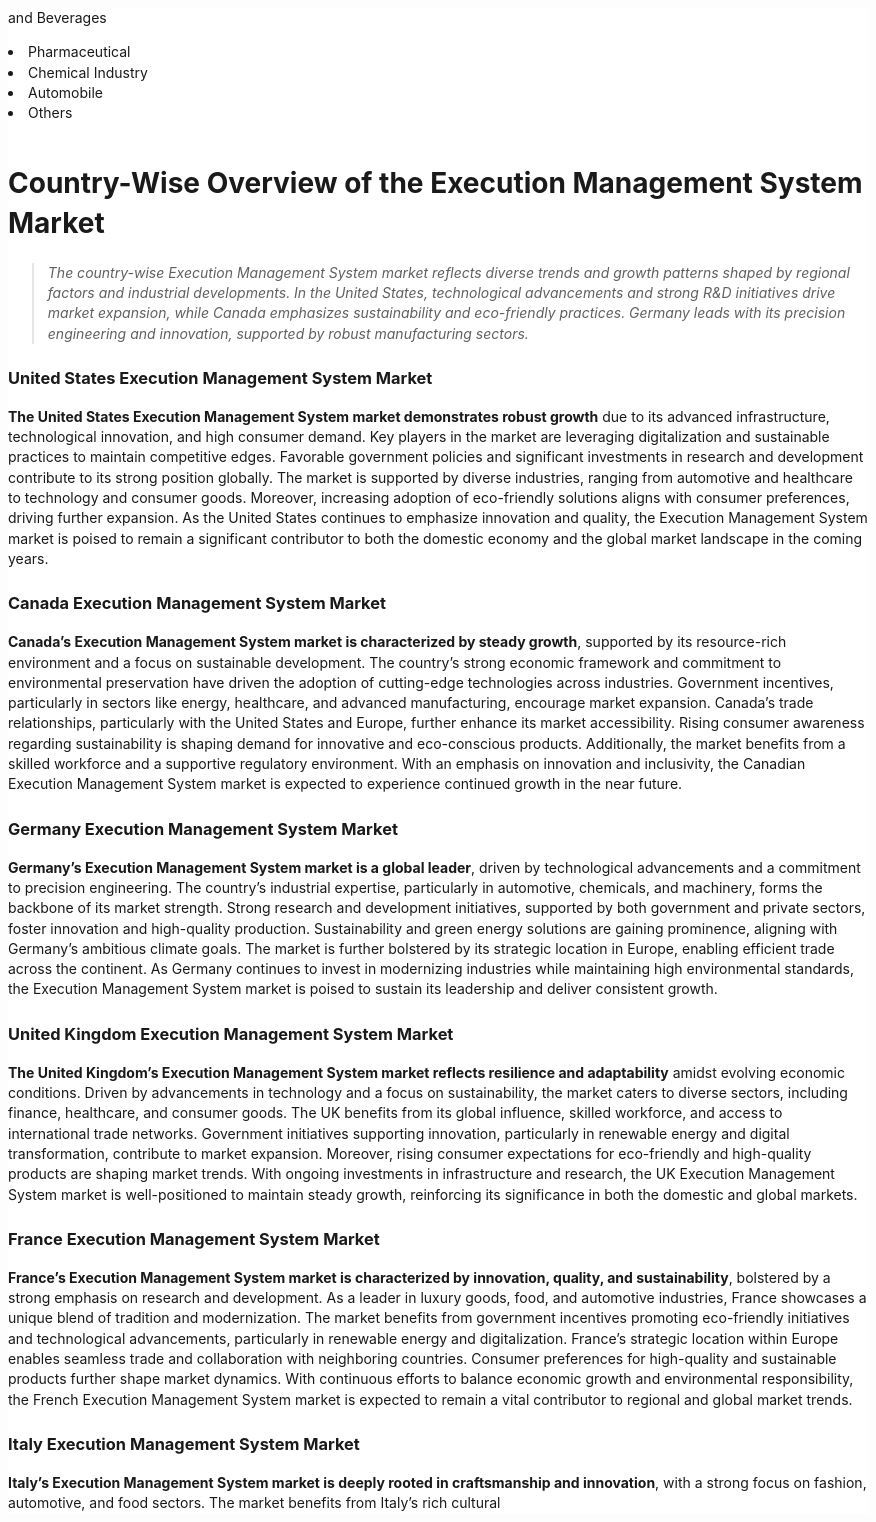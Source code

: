 and Beverages</li><li>Pharmaceutical</li><li>Chemical Industry</li><li>Automobile</li><li>Others</li></ul><h1><span class="">Country-Wise Overview of the Execution Management System Market<br /></span></h1><blockquote><p><em><span class="">The country-wise Execution Management System market reflects diverse trends and growth patterns shaped by regional factors and industrial developments. In the United States, technological advancements and strong R&amp;D initiatives drive market expansion, while Canada emphasizes sustainability and eco-friendly practices. Germany leads with its precision engineering and innovation, supported by robust manufacturing sectors.</span></em></p></blockquote><h3><strong>United States Execution Management System Market</strong></h3><p><strong>The United States Execution Management System market demonstrates robust growth</strong> due to its advanced infrastructure, technological innovation, and high consumer demand. Key players in the market are leveraging digitalization and sustainable practices to maintain competitive edges. Favorable government policies and significant investments in research and development contribute to its strong position globally. The market is supported by diverse industries, ranging from automotive and healthcare to technology and consumer goods. Moreover, increasing adoption of eco-friendly solutions aligns with consumer preferences, driving further expansion. As the United States continues to emphasize innovation and quality, the Execution Management System market is poised to remain a significant contributor to both the domestic economy and the global market landscape in the coming years.</p><h3><strong>Canada Execution Management System Market</strong></h3><p><strong>Canada&rsquo;s Execution Management System market is characterized by steady growth</strong>, supported by its resource-rich environment and a focus on sustainable development. The country&rsquo;s strong economic framework and commitment to environmental preservation have driven the adoption of cutting-edge technologies across industries. Government incentives, particularly in sectors like energy, healthcare, and advanced manufacturing, encourage market expansion. Canada&rsquo;s trade relationships, particularly with the United States and Europe, further enhance its market accessibility. Rising consumer awareness regarding sustainability is shaping demand for innovative and eco-conscious products. Additionally, the market benefits from a skilled workforce and a supportive regulatory environment. With an emphasis on innovation and inclusivity, the Canadian Execution Management System market is expected to experience continued growth in the near future.</p><h3><strong>Germany Execution Management System Market</strong></h3><p><strong>Germany&rsquo;s Execution Management System market is a global leader</strong>, driven by technological advancements and a commitment to precision engineering. The country&rsquo;s industrial expertise, particularly in automotive, chemicals, and machinery, forms the backbone of its market strength. Strong research and development initiatives, supported by both government and private sectors, foster innovation and high-quality production. Sustainability and green energy solutions are gaining prominence, aligning with Germany&rsquo;s ambitious climate goals. The market is further bolstered by its strategic location in Europe, enabling efficient trade across the continent. As Germany continues to invest in modernizing industries while maintaining high environmental standards, the Execution Management System market is poised to sustain its leadership and deliver consistent growth.</p><h3><strong>United Kingdom Execution Management System Market</strong></h3><p><strong>The United Kingdom&rsquo;s Execution Management System market reflects resilience and adaptability</strong> amidst evolving economic conditions. Driven by advancements in technology and a focus on sustainability, the market caters to diverse sectors, including finance, healthcare, and consumer goods. The UK benefits from its global influence, skilled workforce, and access to international trade networks. Government initiatives supporting innovation, particularly in renewable energy and digital transformation, contribute to market expansion. Moreover, rising consumer expectations for eco-friendly and high-quality products are shaping market trends. With ongoing investments in infrastructure and research, the UK Execution Management System market is well-positioned to maintain steady growth, reinforcing its significance in both the domestic and global markets.</p><h3><strong>France Execution Management System Market</strong></h3><p><strong>France&rsquo;s Execution Management System market is characterized by innovation, quality, and sustainability</strong>, bolstered by a strong emphasis on research and development. As a leader in luxury goods, food, and automotive industries, France showcases a unique blend of tradition and modernization. The market benefits from government incentives promoting eco-friendly initiatives and technological advancements, particularly in renewable energy and digitalization. France&rsquo;s strategic location within Europe enables seamless trade and collaboration with neighboring countries. Consumer preferences for high-quality and sustainable products further shape market dynamics. With continuous efforts to balance economic growth and environmental responsibility, the French Execution Management System market is expected to remain a vital contributor to regional and global market trends.</p><h3><strong>Italy Execution Management System Market</strong></h3><p><strong>Italy&rsquo;s Execution Management System market is deeply rooted in craftsmanship and innovation</strong>, with a strong focus on fashion, automotive, and food sectors. The market benefits from Italy&rsquo;s rich cultural